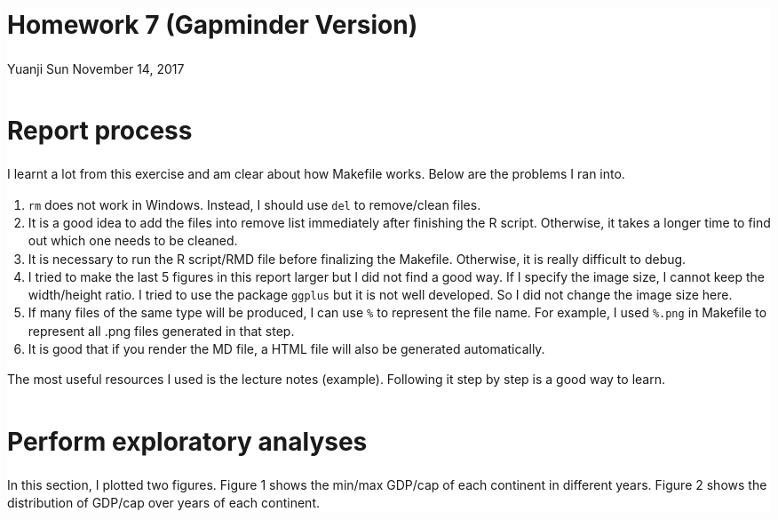 Homework 7 (Gapminder Version)
================
Yuanji Sun
November 14, 2017

Report process
==============

I learnt a lot from this exercise and am clear about how Makefile works. Below are the problems I ran into.

1.  `rm` does not work in Windows. Instead, I should use `del` to remove/clean files.
2.  It is a good idea to add the files into remove list immediately after finishing the R script. Otherwise, it takes a longer time to find out which one needs to be cleaned.
3.  It is necessary to run the R script/RMD file before finalizing the Makefile. Otherwise, it is really difficult to debug.
4.  I tried to make the last 5 figures in this report larger but I did not find a good way. If I specify the image size, I cannot keep the width/height ratio. I tried to use the package `ggplus` but it is not well developed. So I did not change the image size here.
5.  If many files of the same type will be produced, I can use `%` to represent the file name. For example, I used `%.png` in Makefile to represent all .png files generated in that step.
6.  It is good that if you render the MD file, a HTML file will also be generated automatically.

The most useful resources I used is the lecture notes (example). Following it step by step is a good way to learn.

Perform exploratory analyses
============================

In this section, I plotted two figures. Figure 1 shows the min/max GDP/cap of each continent in different years. Figure 2 shows the distribution of GDP/cap over years of each continent.
